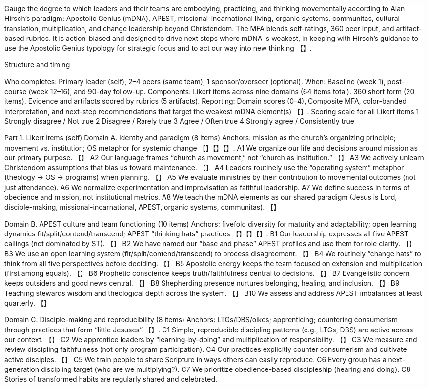 Gauge the degree to which leaders and their teams are embodying, practicing, and thinking movementally according to Alan Hirsch’s paradigm: Apostolic Genius (mDNA), APEST, missional-incarnational living, organic systems, communitas, cultural translation, multiplication, and change leadership beyond Christendom. The MFA blends self-ratings, 360 peer input, and artifact-based rubrics. It is action-biased and designed to drive next steps where mDNA is weakest, in keeping with Hirsch’s guidance to use the Apostolic Genius typology for strategic focus and to act our way into new thinking 【】.

Structure and timing

Who completes: Primary leader (self), 2–4 peers (same team), 1 sponsor/overseer (optional).
When: Baseline (week 1), post-course (week 12–16), and 90-day follow-up.
Components:
Likert items across nine domains (64 items total).
360 short form (20 items).
Evidence and artifacts scored by rubrics (5 artifacts).
Reporting: Domain scores (0–4), Composite MFA, color-banded interpretation, and next-step recommendations that target the weakest mDNA element(s) 【】.
Scoring scale for all Likert items
1 Strongly disagree / Not true
2 Disagree / Rarely true
3 Agree / Often true
4 Strongly agree / Consistently true

Part 1. Likert items (self)
Domain A. Identity and paradigm (8 items)
Anchors: mission as the church’s organizing principle; movement vs. institution; OS metaphor for systemic change 【】【】【】.
A1 We organize our life and decisions around mission as our primary purpose. 【】
A2 Our language frames “church as movement,” not “church as institution.” 【】
A3 We actively unlearn Christendom assumptions that bias us toward maintenance. 【】
A4 Leaders routinely use the “operating system” metaphor (theology → OS → programs) when planning. 【】
A5 We evaluate ministries by their contribution to movemental outcomes (not just attendance).
A6 We normalize experimentation and improvisation as faithful leadership.
A7 We define success in terms of obedience and mission, not institutional metrics.
A8 We teach the mDNA elements as our shared paradigm (Jesus is Lord, disciple-making, missional-incarnational, APEST, organic systems, communitas). 【】

Domain B. APEST culture and team functioning (10 items)
Anchors: fivefold diversity for maturity and adaptability; open learning dynamics fit/split/contend/transcend; APEST “thinking hats” practices 【】【】【】.
B1 Our leadership expresses all five APEST callings (not dominated by ST). 【】
B2 We have named our “base and phase” APEST profiles and use them for role clarity. 【】
B3 We use an open learning system (fit/split/contend/transcend) to process disagreement. 【】
B4 We routinely “change hats” to think from all five perspectives before deciding. 【】
B5 Apostolic energy keeps the team focused on extension and multiplication (first among equals). 【】
B6 Prophetic conscience keeps truth/faithfulness central to decisions. 【】
B7 Evangelistic concern keeps outsiders and good news central. 【】
B8 Shepherding presence nurtures belonging, healing, and inclusion. 【】
B9 Teaching stewards wisdom and theological depth across the system. 【】
B10 We assess and address APEST imbalances at least quarterly. 【】

Domain C. Disciple-making and reproducibility (8 items)
Anchors: LTGs/DBS/oikos; apprenticing; countering consumerism through practices that form “little Jesuses” 【】.
C1 Simple, reproducible discipling patterns (e.g., LTGs, DBS) are active across our context. 【】
C2 We apprentice leaders by “learning-by-doing” and multiplication of responsibility. 【】
C3 We measure and review discipling faithfulness (not only program participation).
C4 Our practices explicitly counter consumerism and cultivate active disciples. 【】
C5 We train people to share Scripture in ways others can easily reproduce.
C6 Every group has a next-generation discipling target (who are we multiplying?).
C7 We prioritize obedience-based discipleship (hearing and doing).
C8 Stories of transformed habits are regularly shared and celebrated.
